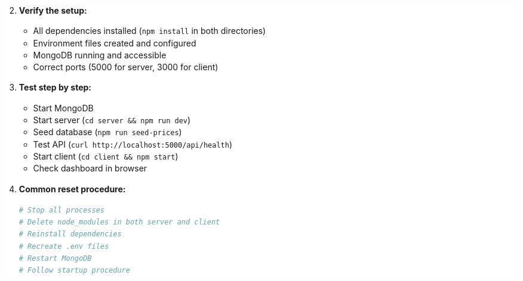 2. **Verify the setup:**
   - All dependencies installed (`npm install` in both directories)
   - Environment files created and configured
   - MongoDB running and accessible
   - Correct ports (5000 for server, 3000 for client)

3. **Test step by step:**
   - Start MongoDB
   - Start server (`cd server && npm run dev`)
   - Seed database (`npm run seed-prices`)
   - Test API (`curl http://localhost:5000/api/health`)
   - Start client (`cd client && npm start`)
   - Check dashboard in browser

4. **Common reset procedure:**
   ```bash
   # Stop all processes
   # Delete node_modules in both server and client
   # Reinstall dependencies
   # Recreate .env files
   # Restart MongoDB
   # Follow startup procedure
